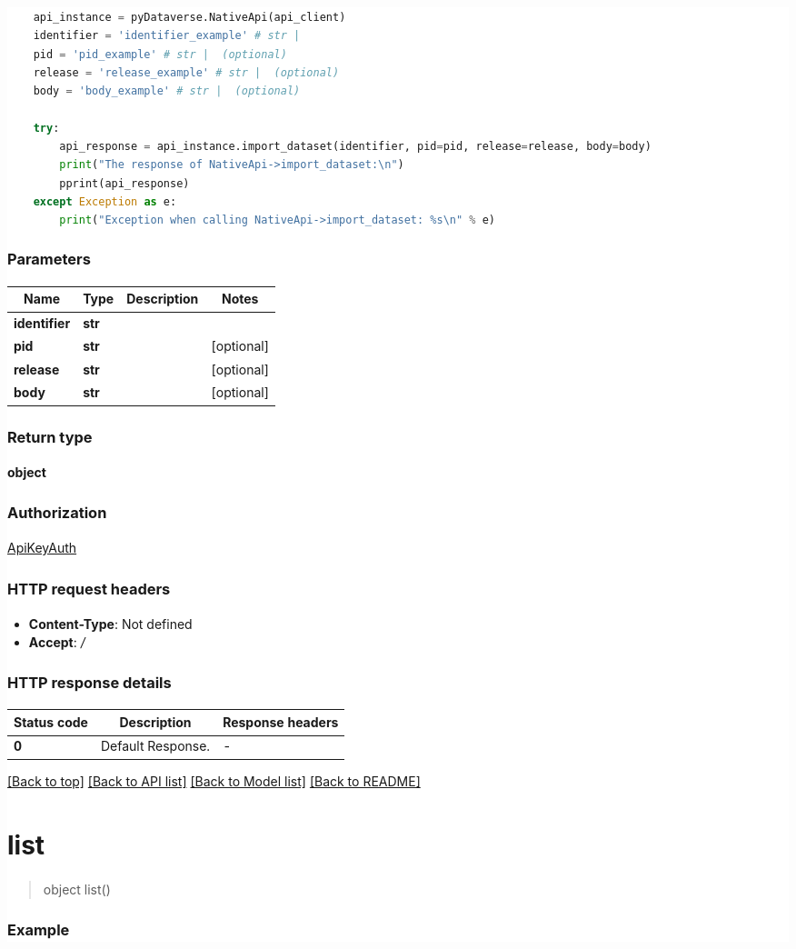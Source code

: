 ```python
    api_instance = pyDataverse.NativeApi(api_client)
    identifier = 'identifier_example' # str | 
    pid = 'pid_example' # str |  (optional)
    release = 'release_example' # str |  (optional)
    body = 'body_example' # str |  (optional)

    try:
        api_response = api_instance.import_dataset(identifier, pid=pid, release=release, body=body)
        print("The response of NativeApi->import_dataset:\n")
        pprint(api_response)
    except Exception as e:
        print("Exception when calling NativeApi->import_dataset: %s\n" % e)
```



### Parameters

Name | Type | Description  | Notes
------------- | ------------- | ------------- | -------------
 **identifier** | **str**|  | 
 **pid** | **str**|  | [optional] 
 **release** | **str**|  | [optional] 
 **body** | **str**|  | [optional] 

### Return type

**object**

### Authorization

[ApiKeyAuth](../README.md#ApiKeyAuth)

### HTTP request headers

 - **Content-Type**: Not defined
 - **Accept**: */*

### HTTP response details
| Status code | Description | Response headers |
|-------------|-------------|------------------|
**0** | Default Response. |  -  |

[[Back to top]](#) [[Back to API list]](../README.md#documentation-for-api-endpoints) [[Back to Model list]](../README.md#documentation-for-models) [[Back to README]](../README.md)

# **list**
> object list()



### Example
